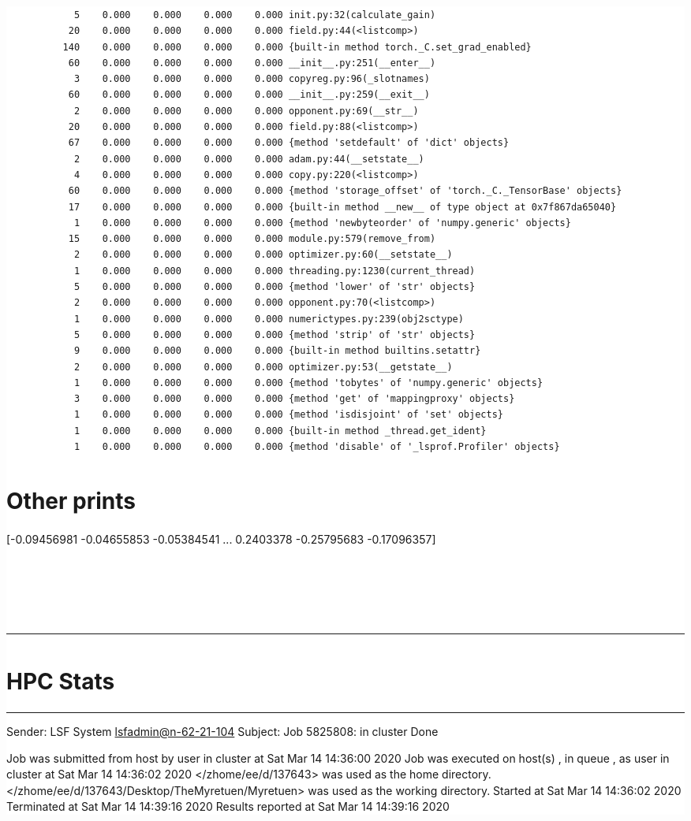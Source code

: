                 5    0.000    0.000    0.000    0.000 init.py:32(calculate_gain)
               20    0.000    0.000    0.000    0.000 field.py:44(<listcomp>)
              140    0.000    0.000    0.000    0.000 {built-in method torch._C.set_grad_enabled}
               60    0.000    0.000    0.000    0.000 __init__.py:251(__enter__)
                3    0.000    0.000    0.000    0.000 copyreg.py:96(_slotnames)
               60    0.000    0.000    0.000    0.000 __init__.py:259(__exit__)
                2    0.000    0.000    0.000    0.000 opponent.py:69(__str__)
               20    0.000    0.000    0.000    0.000 field.py:88(<listcomp>)
               67    0.000    0.000    0.000    0.000 {method 'setdefault' of 'dict' objects}
                2    0.000    0.000    0.000    0.000 adam.py:44(__setstate__)
                4    0.000    0.000    0.000    0.000 copy.py:220(<listcomp>)
               60    0.000    0.000    0.000    0.000 {method 'storage_offset' of 'torch._C._TensorBase' objects}
               17    0.000    0.000    0.000    0.000 {built-in method __new__ of type object at 0x7f867da65040}
                1    0.000    0.000    0.000    0.000 {method 'newbyteorder' of 'numpy.generic' objects}
               15    0.000    0.000    0.000    0.000 module.py:579(remove_from)
                2    0.000    0.000    0.000    0.000 optimizer.py:60(__setstate__)
                1    0.000    0.000    0.000    0.000 threading.py:1230(current_thread)
                5    0.000    0.000    0.000    0.000 {method 'lower' of 'str' objects}
                2    0.000    0.000    0.000    0.000 opponent.py:70(<listcomp>)
                1    0.000    0.000    0.000    0.000 numerictypes.py:239(obj2sctype)
                5    0.000    0.000    0.000    0.000 {method 'strip' of 'str' objects}
                9    0.000    0.000    0.000    0.000 {built-in method builtins.setattr}
                2    0.000    0.000    0.000    0.000 optimizer.py:53(__getstate__)
                1    0.000    0.000    0.000    0.000 {method 'tobytes' of 'numpy.generic' objects}
                3    0.000    0.000    0.000    0.000 {method 'get' of 'mappingproxy' objects}
                1    0.000    0.000    0.000    0.000 {method 'isdisjoint' of 'set' objects}
                1    0.000    0.000    0.000    0.000 {built-in method _thread.get_ident}
                1    0.000    0.000    0.000    0.000 {method 'disable' of '_lsprof.Profiler' objects}


# Other prints

[-0.09456981 -0.04655853 -0.05384541 ...  0.2403378  -0.25795683
 -0.17096357]

 <br /> 
 <br /> 
 <br /> 
 <br />

---------------------------------------------------------------------------------------------------------------------

# HPC Stats


------------------------------------------------------------
Sender: LSF System <lsfadmin@n-62-21-104>
Subject: Job 5825808: <NNAgent9Test6> in cluster <dcc> Done

Job <NNAgent9Test6> was submitted from host <n-62-27-22> by user <s183905> in cluster <dcc> at Sat Mar 14 14:36:00 2020
Job was executed on host(s) <n-62-21-104>, in queue <hpc>, as user <s183905> in cluster <dcc> at Sat Mar 14 14:36:02 2020
</zhome/ee/d/137643> was used as the home directory.
</zhome/ee/d/137643/Desktop/TheMyretuen/Myretuen> was used as the working directory.
Started at Sat Mar 14 14:36:02 2020
Terminated at Sat Mar 14 14:39:16 2020
Results reported at Sat Mar 14 14:39:16 2020
